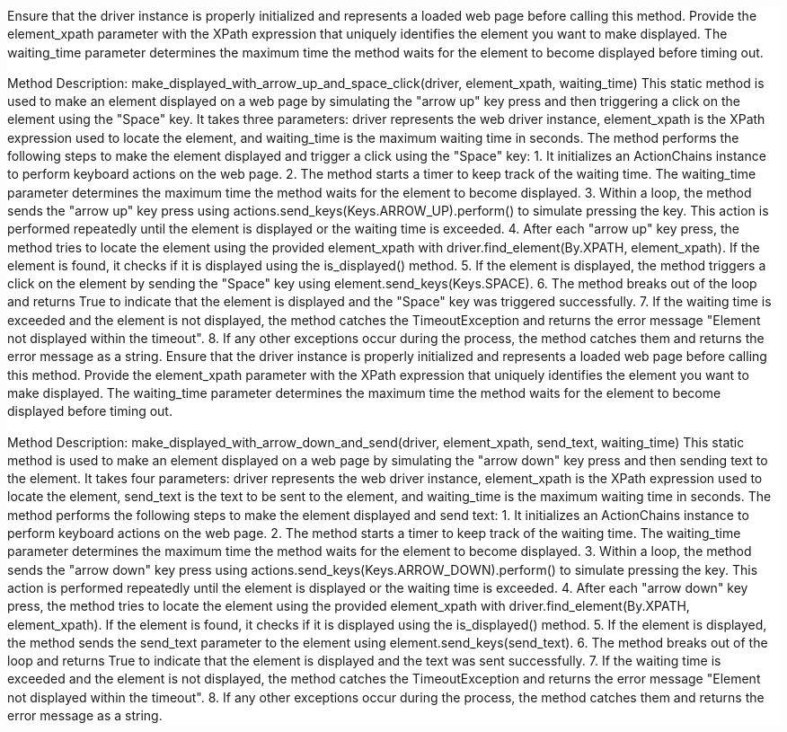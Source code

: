 Ensure that the driver instance is properly initialized and represents a loaded web page before calling this method. Provide the element_xpath parameter with the XPath expression that uniquely identifies the element you want to make displayed. The waiting_time parameter determines the maximum time the method waits for the element to become displayed before timing out.


Method Description: make_displayed_with_arrow_up_and_space_click(driver, element_xpath, waiting_time)
This static method is used to make an element displayed on a web page by simulating the "arrow up" key press and then triggering a click on the element using the "Space" key. It takes three parameters: driver represents the web driver instance, element_xpath is the XPath expression used to locate the element, and waiting_time is the maximum waiting time in seconds.
The method performs the following steps to make the element displayed and trigger a click using the "Space" key:
    1. It initializes an ActionChains instance to perform keyboard actions on the web page.
    2. The method starts a timer to keep track of the waiting time. The waiting_time parameter determines the maximum time the method waits for the element to become displayed.
    3. Within a loop, the method sends the "arrow up" key press using actions.send_keys(Keys.ARROW_UP).perform() to simulate pressing the key. This action is performed repeatedly until the element is displayed or the waiting time is exceeded.
    4. After each "arrow up" key press, the method tries to locate the element using the provided element_xpath with driver.find_element(By.XPATH, element_xpath). If the element is found, it checks if it is displayed using the is_displayed() method.
    5. If the element is displayed, the method triggers a click on the element by sending the "Space" key using element.send_keys(Keys.SPACE).
    6. The method breaks out of the loop and returns True to indicate that the element is displayed and the "Space" key was triggered successfully.
    7. If the waiting time is exceeded and the element is not displayed, the method catches the TimeoutException and returns the error message "Element not displayed within the timeout".
    8. If any other exceptions occur during the process, the method catches them and returns the error message as a string.
Ensure that the driver instance is properly initialized and represents a loaded web page before calling this method. Provide the element_xpath parameter with the XPath expression that uniquely identifies the element you want to make displayed. The waiting_time parameter determines the maximum time the method waits for the element to become displayed before timing out.


Method Description: make_displayed_with_arrow_down_and_send(driver, element_xpath, send_text, waiting_time)
This static method is used to make an element displayed on a web page by simulating the "arrow down" key press and then sending text to the element. It takes four parameters: driver represents the web driver instance, element_xpath is the XPath expression used to locate the element, send_text is the text to be sent to the element, and waiting_time is the maximum waiting time in seconds.
The method performs the following steps to make the element displayed and send text:
    1. It initializes an ActionChains instance to perform keyboard actions on the web page.
    2. The method starts a timer to keep track of the waiting time. The waiting_time parameter determines the maximum time the method waits for the element to become displayed.
    3. Within a loop, the method sends the "arrow down" key press using actions.send_keys(Keys.ARROW_DOWN).perform() to simulate pressing the key. This action is performed repeatedly until the element is displayed or the waiting time is exceeded.
    4. After each "arrow down" key press, the method tries to locate the element using the provided element_xpath with driver.find_element(By.XPATH, element_xpath). If the element is found, it checks if it is displayed using the is_displayed() method.
    5. If the element is displayed, the method sends the send_text parameter to the element using element.send_keys(send_text).
    6. The method breaks out of the loop and returns True to indicate that the element is displayed and the text was sent successfully.
    7. If the waiting time is exceeded and the element is not displayed, the method catches the TimeoutException and returns the error message "Element not displayed within the timeout".
    8. If any other exceptions occur during the process, the method catches them and returns the error message as a string.